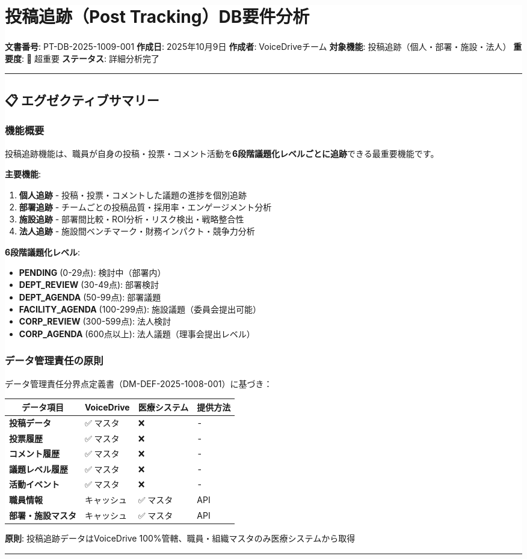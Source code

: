 # 投稿追跡（Post Tracking）DB要件分析

**文書番号**: PT-DB-2025-1009-001
**作成日**: 2025年10月9日
**作成者**: VoiceDriveチーム
**対象機能**: 投稿追跡（個人・部署・施設・法人）
**重要度**: 🔴 超重要
**ステータス**: 詳細分析完了

---

## 📋 エグゼクティブサマリー

### 機能概要

投稿追跡機能は、職員が自身の投稿・投票・コメント活動を**6段階議題化レベルごとに追跡**できる最重要機能です。

**主要機能**:
1. **個人追跡** - 投稿・投票・コメントした議題の進捗を個別追跡
2. **部署追跡** - チームごとの投稿品質・採用率・エンゲージメント分析
3. **施設追跡** - 部署間比較・ROI分析・リスク検出・戦略整合性
4. **法人追跡** - 施設間ベンチマーク・財務インパクト・競争力分析

**6段階議題化レベル**:
- **PENDING** (0-29点): 検討中（部署内）
- **DEPT_REVIEW** (30-49点): 部署検討
- **DEPT_AGENDA** (50-99点): 部署議題
- **FACILITY_AGENDA** (100-299点): 施設議題（委員会提出可能）
- **CORP_REVIEW** (300-599点): 法人検討
- **CORP_AGENDA** (600点以上): 法人議題（理事会提出レベル）

### データ管理責任の原則

データ管理責任分界点定義書（DM-DEF-2025-1008-001）に基づき：

| データ項目 | VoiceDrive | 医療システム | 提供方法 |
|-----------|-----------|-------------|---------|
| **投稿データ** | ✅ マスタ | ❌ | - |
| **投票履歴** | ✅ マスタ | ❌ | - |
| **コメント履歴** | ✅ マスタ | ❌ | - |
| **議題レベル履歴** | ✅ マスタ | ❌ | - |
| **活動イベント** | ✅ マスタ | ❌ | - |
| **職員情報** | キャッシュ | ✅ マスタ | API |
| **部署・施設マスタ** | キャッシュ | ✅ マスタ | API |

**原則**: 投稿追跡データはVoiceDrive 100%管轄、職員・組織マスタのみ医療システムから取得

---